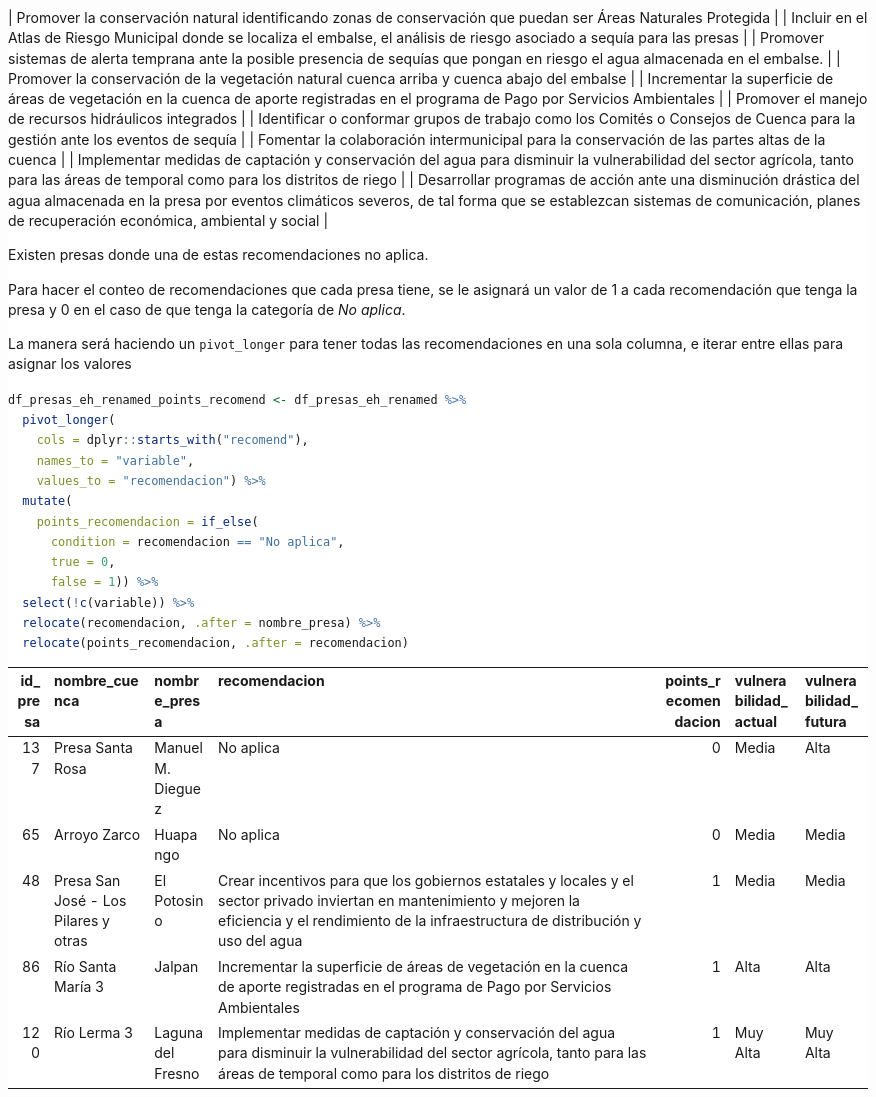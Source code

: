 | Promover la conservación natural identificando zonas de conservación que puedan ser Áreas Naturales Protegida                                                                                                                                |
| Incluir en el Atlas de Riesgo Municipal donde se localiza el embalse, el análisis de riesgo asociado a sequía para las presas                                                                                                                |
| Promover sistemas de alerta temprana ante la posible presencia de sequías que pongan en riesgo el agua almacenada en el embalse.                                                                                                             |
| Promover la conservación de la vegetación natural cuenca arriba y cuenca abajo del embalse                                                                                                                                                   |
| Incrementar la superficie de áreas de vegetación en la cuenca de aporte registradas en el programa de Pago por Servicios Ambientales                                                                                                         |
| Promover el manejo de recursos hidráulicos integrados                                                                                                                                                                                        |
| Identificar o conformar grupos de trabajo como los Comités o Consejos de Cuenca para la gestión ante los eventos de sequía                                                                                                                   |
| Fomentar la colaboración intermunicipal para la conservación de las partes altas de la cuenca                                                                                                                                                |
| Implementar medidas de captación y conservación del agua para disminuir la vulnerabilidad del sector agrícola, tanto para las áreas de temporal como para los distritos de riego                                                             |
| Desarrollar programas de acción ante una disminución drástica del agua almacenada en la presa por eventos climáticos severos, de tal forma que se establezcan sistemas de comunicación, planes de recuperación económica, ambiental y social |

Existen presas donde una de estas recomendaciones no aplica.

Para hacer el conteo de recomendaciones que cada presa tiene, se le
asignará un valor de 1 a cada recomendación que tenga la presa y 0 en el
caso de que tenga la categoría de *No aplica*.

La manera será haciendo un `pivot_longer` para tener todas las
recomendaciones en una sola columna, e iterar entre ellas para asignar
los valores

``` r
df_presas_eh_renamed_points_recomend <- df_presas_eh_renamed %>%
  pivot_longer(
    cols = dplyr::starts_with("recomend"),
    names_to = "variable",
    values_to = "recomendacion") %>%
  mutate(
    points_recomendacion = if_else(
      condition = recomendacion == "No aplica",
      true = 0,
      false = 1)) %>%
  select(!c(variable)) %>%
  relocate(recomendacion, .after = nombre_presa) %>%
  relocate(points_recomendacion, .after = recomendacion)
```

| id_presa | nombre_cuenca                        | nombre_presa      | recomendacion                                                                                                                                                                                            | points_recomendacion | vulnerabilidad_actual | vulnerabilidad_futura |
|---------:|:-------------------------------------|:------------------|:---------------------------------------------------------------------------------------------------------------------------------------------------------------------------------------------------------|---------------------:|:----------------------|:----------------------|
|      137 | Presa Santa Rosa                     | Manuel M. Dieguez | No aplica                                                                                                                                                                                                |                    0 | Media                 | Alta                  |
|       65 | Arroyo Zarco                         | Huapango          | No aplica                                                                                                                                                                                                |                    0 | Media                 | Media                 |
|       48 | Presa San José - Los Pilares y otras | El Potosino       | Crear incentivos para que los gobiernos estatales y locales y el sector privado inviertan en mantenimiento y mejoren la eficiencia y el rendimiento de la infraestructura de distribución y uso del agua |                    1 | Media                 | Media                 |
|       86 | Río Santa María 3                    | Jalpan            | Incrementar la superficie de áreas de vegetación en la cuenca de aporte registradas en el programa de Pago por Servicios Ambientales                                                                     |                    1 | Alta                  | Alta                  |
|      120 | Río Lerma 3                          | Laguna del Fresno | Implementar medidas de captación y conservación del agua para disminuir la vulnerabilidad del sector agrícola, tanto para las áreas de temporal como para los distritos de riego                         |                    1 | Muy Alta              | Muy Alta              |
